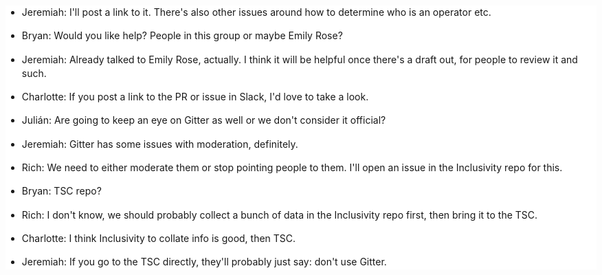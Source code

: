 * Jeremiah: I'll post a link to it. There's also other issues around how to determine who is an operator etc.

* Bryan: Would you like help? People in this group or maybe Emily Rose?

* Jeremiah: Already talked to Emily Rose, actually. I think it will be helpful once there's a draft out, for people to review it and such.

* Charlotte: If you post a link to the PR or issue in Slack, I'd love to take a look.

* Julián: Are going to keep an eye on Gitter as well or we don't consider it official?

* Jeremiah: Gitter has some issues with moderation, definitely.

* Rich: We need to either moderate them or stop pointing people to them. I'll open an issue in the Inclusivity repo for this.

* Bryan: TSC repo?

* Rich: I don't know, we should probably collect a bunch of data in the Inclusivity repo first, then bring it to the TSC.

* Charlotte: I think Inclusivity to collate info is good, then TSC.

* Jeremiah: If you go to the TSC directly, they'll probably just say: don't use Gitter.

